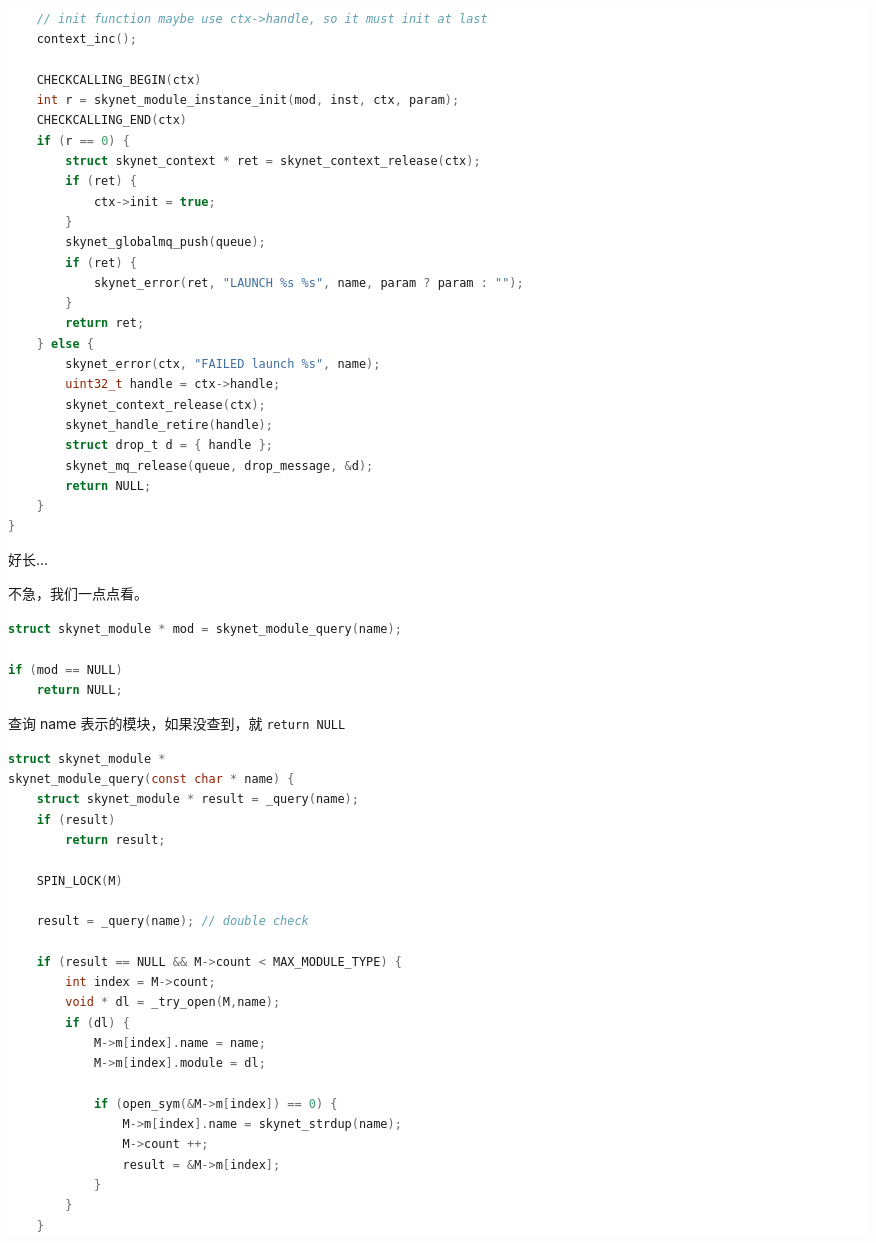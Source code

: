 ```c
    // init function maybe use ctx->handle, so it must init at last
    context_inc();

    CHECKCALLING_BEGIN(ctx)
    int r = skynet_module_instance_init(mod, inst, ctx, param);
    CHECKCALLING_END(ctx)
    if (r == 0) {
        struct skynet_context * ret = skynet_context_release(ctx);
        if (ret) {
            ctx->init = true;
        }
        skynet_globalmq_push(queue);
        if (ret) {
            skynet_error(ret, "LAUNCH %s %s", name, param ? param : "");
        }
        return ret;
    } else {
        skynet_error(ctx, "FAILED launch %s", name);
        uint32_t handle = ctx->handle;
        skynet_context_release(ctx);
        skynet_handle_retire(handle);
        struct drop_t d = { handle };
        skynet_mq_release(queue, drop_message, &d);
        return NULL;
    }
}
```

好长...

不急，我们一点点看。

```c
struct skynet_module * mod = skynet_module_query(name);

if (mod == NULL)
    return NULL;
```

查询 name 表示的模块，如果没查到，就 `return NULL`

```c
struct skynet_module * 
skynet_module_query(const char * name) {
    struct skynet_module * result = _query(name);
    if (result)
        return result;

    SPIN_LOCK(M)

    result = _query(name); // double check

    if (result == NULL && M->count < MAX_MODULE_TYPE) {
        int index = M->count;
        void * dl = _try_open(M,name);
        if (dl) {
            M->m[index].name = name;
            M->m[index].module = dl;

            if (open_sym(&M->m[index]) == 0) {
                M->m[index].name = skynet_strdup(name);
                M->count ++;
                result = &M->m[index];
            }
        }
    }
```